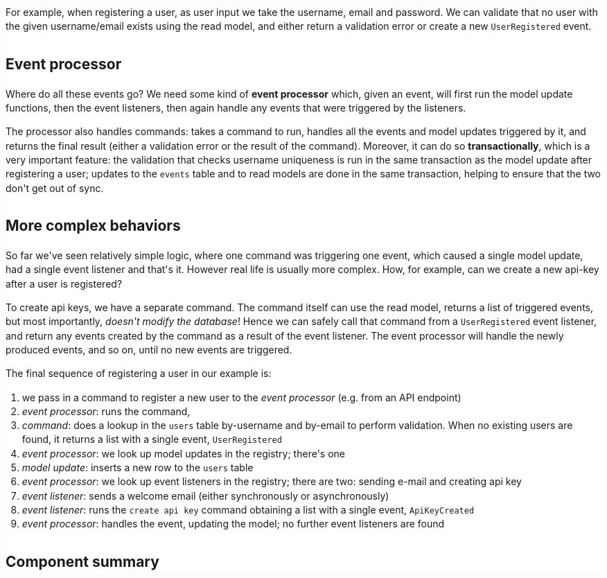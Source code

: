 For example, when registering a user, as user input we take the username, email and password. We can validate that no user with the given username/email exists using the read model, and either return a validation error or create a new `UserRegistered` event.

## Event processor

Where do all these events go? We need some kind of **event processor** which, given an event, will first run the model update functions, then the event listeners, then again handle any events that were triggered by the listeners.

The processor also handles commands: takes a command to run, handles all the events and model updates triggered by it, and returns the final result (either a validation error or the result of the command). Moreover, it can do so **transactionally**, which is a very important feature: the validation that checks username uniqueness is run in the same transaction as the model update after registering a user; updates to the `events` table and to read models are done in the same transaction, helping to ensure that the two don't get out of sync.

## More complex behaviors

So far we've seen relatively simple logic, where one command was triggering one event, which caused a single model update, had a single event listener and that's it. However real life is usually more complex. How, for example, can we create a new api-key after a user is registered?

To create api keys, we have a separate command. The command itself can use the read model, returns a list of triggered events, but most importantly, *doesn't modify the database*! Hence we can safely call that command from a `UserRegistered` event listener, and return any events created by the command as a result of the event listener. The event processor will handle the newly produced events, and so on, until no new events are triggered.

The final sequence of registering a user in our example is:

1. we pass in a command to register a new user to the *event processor* (e.g. from an API endpoint)
2. *event processor*: runs the command,
3. *command*: does a lookup in the `users` table by-username and by-email to perform validation. When no existing users are found, it returns a list with a single event, `UserRegistered`
4. *event processor*: we look up model updates in the registry; there's one
5. *model update*: inserts a new row to the `users` table
6. *event processor*: we look up event listeners in the registry; there are two: sending e-mail and creating api key
7. *event listener*: sends a welcome email (either synchronously or asynchronously)
8. *event listener*: runs the `create api key` command obtaining a list with a single event, `ApiKeyCreated`
9. *event processor*: handles the event, updating the model; no further event listeners are found

## Component summary

